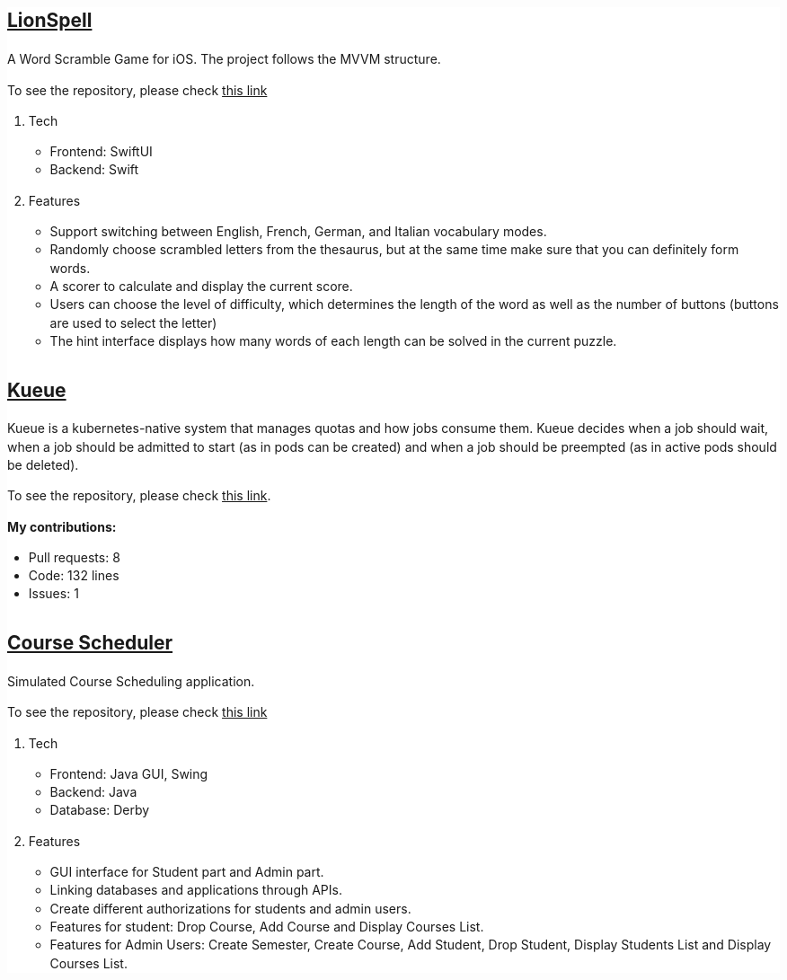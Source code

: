 
## [LionSpell](https://github.com/BinL233/lion-spell)

A Word Scramble Game for iOS. The project follows the MVVM structure.

To see the repository, please check [this link](https://github.com/BinL233/lion-spell)

1. Tech
   - Frontend: SwiftUI
   - Backend: Swift

2. Features
   - Support switching between English, French, German, and Italian vocabulary modes.
   - Randomly choose scrambled letters from the thesaurus, but at the same time make sure that you can definitely form words.
   - A scorer to calculate and display the current score.
   - Users can choose the level of difficulty, which determines the length of the word as well as the number of buttons (buttons are used to select the letter)
   - The hint interface displays how many words of each length can be solved in the current puzzle.

## [Kueue](https://github.com/kubernetes-sigs/kueue)

Kueue is a kubernetes-native system that manages quotas and how jobs consume them.
Kueue decides when a job should wait, when a job should be admitted to start (as in pods can be created)
and when a job should be preempted (as in active pods should be deleted).

To see the repository, please check [this link](https://github.com/kubernetes-sigs/kueue).

**My contributions:**
- Pull requests: 8
- Code: 132 lines
- Issues: 1

## [Course Scheduler](https://github.com/BinL233/CourseScheduler)

Simulated Course Scheduling application.

To see the repository, please check [this link](https://github.com/BinL233/CourseScheduler)

1. Tech
   - Frontend: Java GUI, Swing
   - Backend: Java
   - Database: Derby

2. Features
   - GUI interface for Student part and Admin part.
   - Linking databases and applications through APIs.
   - Create different authorizations for students and admin users.
   - Features for student: Drop Course, Add Course and Display Courses List.
   - Features for Admin Users: Create Semester, Create Course, Add Student, Drop Student, Display Students List and Display Courses List.

